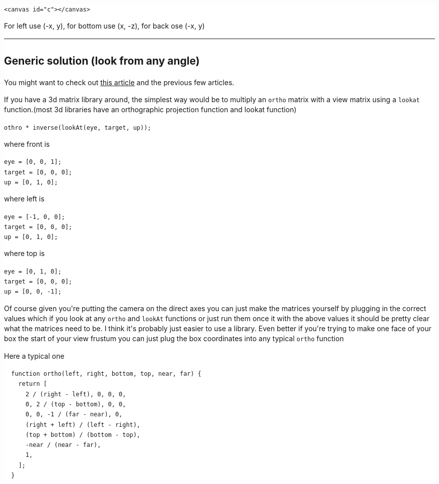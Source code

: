 

    <canvas id="c"></canvas>



For left use (-x, y), for bottom use (x, -z), for back ose (-x, y)

---

## Generic solution (look from any angle)

You might want to check out [this article](http://webglfundamentals.org/webgl/lessons/webgl-3d-camera.html) and the previous few articles.

If you have a 3d matrix library around, the simplest way would be to multiply an `ortho` matrix with a view matrix using a `lookat` function.(most 3d libraries have an orthographic projection function and lookat function) 

    othro * inverse(lookAt(eye, target, up));

where front is

    eye = [0, 0, 1];
    target = [0, 0, 0];
    up = [0, 1, 0];

where left is

    eye = [-1, 0, 0];
    target = [0, 0, 0];
    up = [0, 1, 0];

where top is

    eye = [0, 1, 0];
    target = [0, 0, 0];
    up = [0, 0, -1];

Of course given you're putting the camera on the direct axes you can just make the matrices yourself by plugging in the correct values which if you look at any `ortho` and `lookAt` functions or just run them once it with the above values it should be pretty clear what the matrices need to be. I think it's probably just easier to use a library. Even better if you're trying to make one face of your box the start of your view frustum you can just plug the box coordinates into any typical `ortho` function

Here a typical one

      function ortho(left, right, bottom, top, near, far) {
        return [
          2 / (right - left), 0, 0, 0,
          0, 2 / (top - bottom), 0, 0,
          0, 0, -1 / (far - near), 0,
          (right + left) / (left - right),
          (top + bottom) / (bottom - top),
          -near / (near - far),
          1,
        ];
      }


  [1]: http://i.stack.imgur.com/EUgiZ.gif